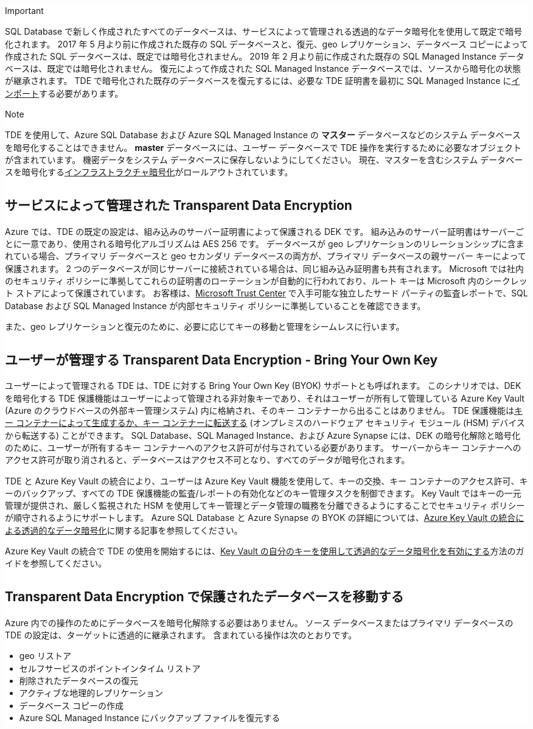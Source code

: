 > [!IMPORTANT]
> SQL Database で新しく作成されたすべてのデータベースは、サービスによって管理される透過的なデータ暗号化を使用して既定で暗号化されます。 2017 年 5 月より前に作成された既存の SQL データベースと、復元、geo レプリケーション、データベース コピーによって作成された SQL データベースは、既定では暗号化されません。 2019 年 2 月より前に作成された既存の SQL Managed Instance データベースは、既定では暗号化されません。 復元によって作成された SQL Managed Instance データベースでは、ソースから暗号化の状態が継承されます。 TDE で暗号化された既存のデータベースを復元するには、必要な TDE 証明書を最初に SQL Managed Instance に[インポート](../managed-instance/tde-certificate-migrate.md)する必要があります。 

> [!NOTE]
> TDE を使用して、Azure SQL Database および Azure SQL Managed Instance の **マスター** データベースなどのシステム データベースを暗号化することはできません。 **master** データベースには、ユーザー データベースで TDE 操作を実行するために必要なオブジェクトが含まれています。 機密データをシステム データベースに保存しないようにしてください。 現在、マスターを含むシステム データベースを暗号化する[インフラストラクチャ暗号化](transparent-data-encryption-byok-overview.md#doubleencryption)がロールアウトされています。 


## <a name="service-managed-transparent-data-encryption"></a>サービスによって管理された Transparent Data Encryption

Azure では、TDE の既定の設定は、組み込みのサーバー証明書によって保護される DEK です。 組み込みのサーバー証明書はサーバーごとに一意であり、使用される暗号化アルゴリズムは AES 256 です。 データベースが geo レプリケーションのリレーションシップに含まれている場合、プライマリ データベースと geo セカンダリ データベースの両方が、プライマリ データベースの親サーバー キーによって保護されます。 2 つのデータベースが同じサーバーに接続されている場合は、同じ組み込み証明書も共有されます。 Microsoft では社内のセキュリティ ポリシーに準拠してこれらの証明書のローテーションが自動的に行われており、ルート キーは Microsoft 内のシークレット ストアによって保護されています。 お客様は、[Microsoft Trust Center](https://servicetrust.microsoft.com/) で入手可能な独立したサード パーティの監査レポートで、SQL Database および SQL Managed Instance が内部セキュリティ ポリシーに準拠していることを確認できます。

また、geo レプリケーションと復元のために、必要に応じてキーの移動と管理をシームレスに行います。

## <a name="customer-managed-transparent-data-encryption---bring-your-own-key"></a>ユーザーが管理する Transparent Data Encryption - Bring Your Own Key

ユーザーによって管理される TDE は、TDE に対する Bring Your Own Key (BYOK) サポートとも呼ばれます。 このシナリオでは、DEK を暗号化する TDE 保護機能はユーザーによって管理される非対象キーであり、それはユーザーが所有して管理している Azure Key Vault (Azure のクラウドベースの外部キー管理システム) 内に格納され、そのキー コンテナーから出ることはありません。 TDE 保護機能は[キー コンテナーによって生成するか、キー コンテナーに転送する](../../key-vault/keys/hsm-protected-keys.md) (オンプレミスのハードウェア セキュリティ モジュール (HSM) デバイスから転送する) ことができます。 SQL Database、SQL Managed Instance、および Azure Synapse には、DEK の暗号化解除と暗号化のために、ユーザーが所有するキー コンテナーへのアクセス許可が付与されている必要があります。 サーバーからキー コンテナーへのアクセス許可が取り消されると、データベースはアクセス不可となり、すべてのデータが暗号化されます。

TDE と Azure Key Vault の統合により、ユーザーは Azure Key Vault 機能を使用して、キーの交換、キー コンテナーのアクセス許可、キーのバックアップ、すべての TDE 保護機能の監査/レポートの有効化などのキー管理タスクを制御できます。 Key Vault ではキーの一元管理が提供され、厳しく監視された HSM を使用してキー管理とデータ管理の職務を分離できるようにすることでセキュリティ ポリシーが順守されるようにサポートします。
Azure SQL Database と Azure Synapse の BYOK の詳細については、[Azure Key Vault の統合による透過的なデータ暗号化](transparent-data-encryption-byok-overview.md)に関する記事を参照してください。

Azure Key Vault の統合で TDE の使用を開始するには、[Key Vault の自分のキーを使用して透過的なデータ暗号化を有効にする](transparent-data-encryption-byok-configure.md)方法のガイドを参照してください。

## <a name="move-a-transparent-data-encryption-protected-database"></a>Transparent Data Encryption で保護されたデータベースを移動する

Azure 内での操作のためにデータベースを暗号化解除する必要はありません。 ソース データベースまたはプライマリ データベースの TDE の設定は、ターゲットに透過的に継承されます。 含まれている操作は次のとおりです。

- geo リストア
- セルフサービスのポイントインタイム リストア
- 削除されたデータベースの復元
- アクティブな地理的レプリケーション
- データベース コピーの作成
- Azure SQL Managed Instance にバックアップ ファイルを復元する
